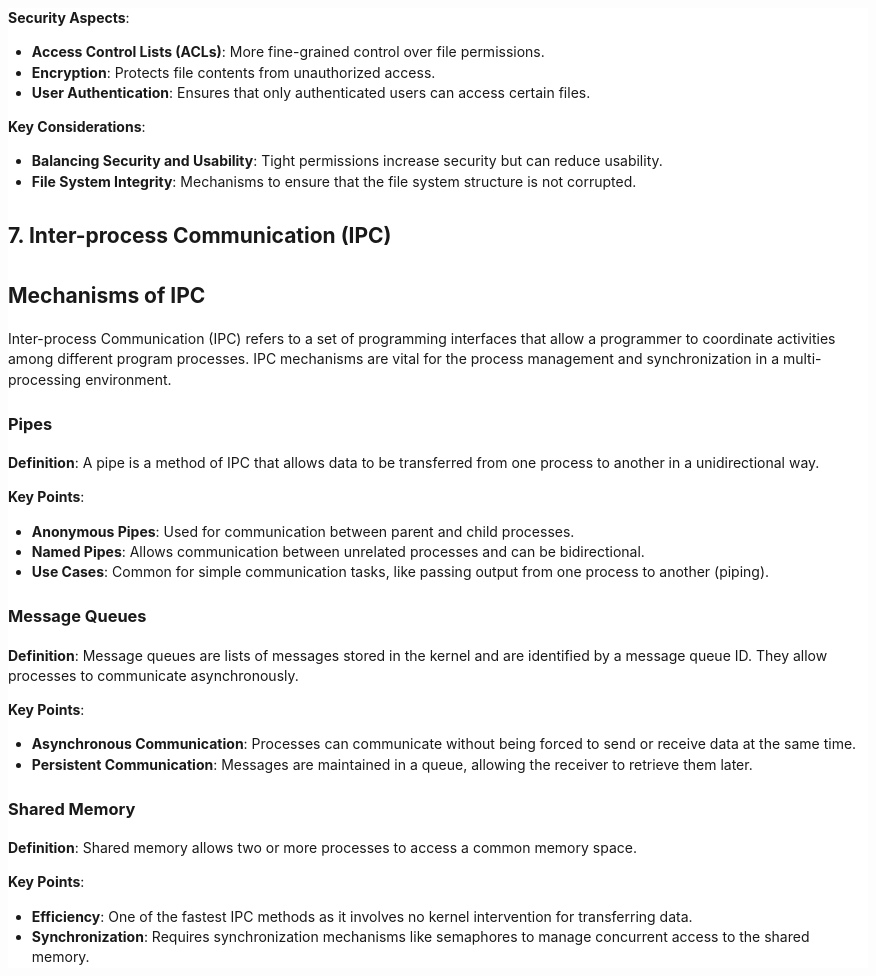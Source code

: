 **Security Aspects**:

- **Access Control Lists (ACLs)**: More fine-grained control over file permissions.
- **Encryption**: Protects file contents from unauthorized access.
- **User Authentication**: Ensures that only authenticated users can access certain files.

**Key Considerations**:

- **Balancing Security and Usability**: Tight permissions increase security but can reduce usability.
- **File System Integrity**: Mechanisms to ensure that the file system structure is not corrupted.

## 7. Inter-process Communication (IPC)

## Mechanisms of IPC

Inter-process Communication (IPC) refers to a set of programming interfaces that allow a programmer to coordinate activities among different program processes. IPC mechanisms are vital for the process management and synchronization in a multi-processing environment.

### Pipes

**Definition**: A pipe is a method of IPC that allows data to be transferred from one process to another in a unidirectional way.

**Key Points**:

- **Anonymous Pipes**: Used for communication between parent and child processes.
- **Named Pipes**: Allows communication between unrelated processes and can be bidirectional.
- **Use Cases**: Common for simple communication tasks, like passing output from one process to another (piping).

### Message Queues

**Definition**: Message queues are lists of messages stored in the kernel and are identified by a message queue ID. They allow processes to communicate asynchronously.

**Key Points**:

- **Asynchronous Communication**: Processes can communicate without being forced to send or receive data at the same time.
- **Persistent Communication**: Messages are maintained in a queue, allowing the receiver to retrieve them later.

### Shared Memory

**Definition**: Shared memory allows two or more processes to access a common memory space.

**Key Points**:

- **Efficiency**: One of the fastest IPC methods as it involves no kernel intervention for transferring data.
- **Synchronization**: Requires synchronization mechanisms like semaphores to manage concurrent access to the shared memory.
